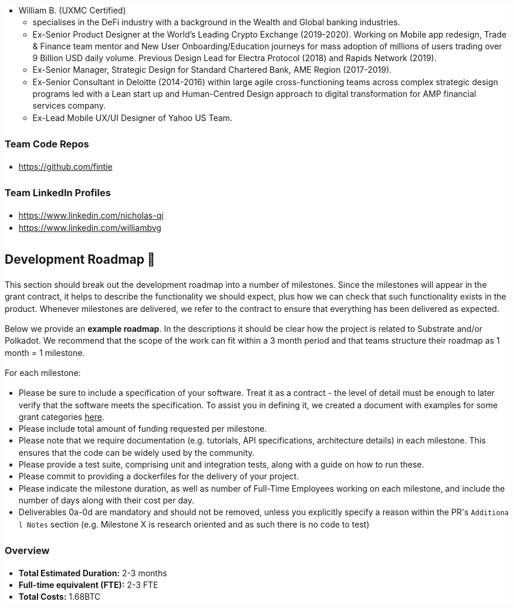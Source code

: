  
* William B. (UXMC Certified) 
  * specialises in the DeFi industry with a background in the Wealth and Global banking industries.
  * Ex-Senior Product Designer at the World’s Leading Crypto Exchange (2019-2020). Working on Mobile app redesign, Trade & Finance team mentor and New User Onboarding/Education journeys for mass adoption of millions of users trading over 9 Billion USD daily volume. Previous Design Lead for Electra Protocol (2018) and Rapids Network (2019). 
  * Ex-Senior Manager, Strategic Design for Standard Chartered Bank, AME Region (2017-2019). 
  * Ex-Senior Consultant in Deloitte (2014-2016) within large agile cross-functioning teams across complex strategic design programs led with a Lean start up and Human-Centred Design approach to digital transformation for AMP financial services company. 
  * Ex-Lead Mobile UX/UI Designer of Yahoo US Team.


### Team Code Repos
* https://github.com/fintie

### Team LinkedIn Profiles
* https://www.linkedin.com/nicholas-qi
* https://www.linkedin.com/williambvg

## Development Roadmap :nut_and_bolt: 

This section should break out the development roadmap into a number of milestones. Since the milestones will appear in the grant contract, it helps to describe the functionality we should expect, plus how we can check that such functionality exists in the product. Whenever milestones are delivered, we refer to the contract to ensure that everything has been delivered as expected.

Below we provide an **example roadmap**. In the descriptions it should be clear how the project is related to Substrate and/or Polkadot. We recommend that the scope of the work can fit within a 3 month period and that teams structure their roadmap as 1 month = 1 milestone. 

For each milestone:
* Please be sure to include a specification of your software. Treat it as a contract - the level of detail must be enough to later verify that the software meets the specification.
To assist you in defining it, we created a document with examples for some grant categories [here](../src/grant_guidelines_per_category.md).
* Please include total amount of funding requested per milestone.
* Please note that we require documentation (e.g. tutorials, API specifications, architecture details) in each milestone. This ensures that the code can be widely used by the community.
* Please provide a test suite, comprising unit and integration tests, along with a guide on how to run these.
* Please commit to providing a dockerfiles for the delivery of your project. 
* Please indicate the milestone duration, as well as number of Full-Time Employees working on each milestone, and include the number of days along with their cost per day.
* Deliverables 0a-0d are mandatory and should not be removed, unless you explicitly specify a reason within the PR's `Additional Notes` section (e.g. Milestone X is research oriented and as such there is no code to test)

### Overview
* **Total Estimated Duration:** 2-3 months
* **Full-time equivalent (FTE):**  2-3 FTE
* **Total Costs:** 1.68BTC
